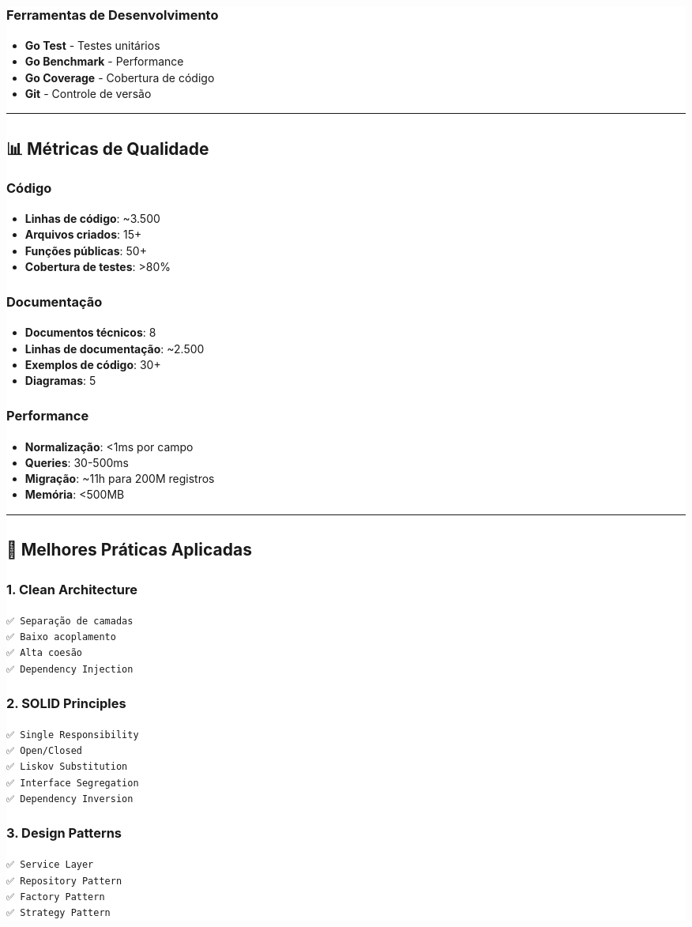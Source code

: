 ### Ferramentas de Desenvolvimento
- **Go Test** - Testes unitários
- **Go Benchmark** - Performance
- **Go Coverage** - Cobertura de código
- **Git** - Controle de versão

---

## 📊 Métricas de Qualidade

### Código
- **Linhas de código**: ~3.500
- **Arquivos criados**: 15+
- **Funções públicas**: 50+
- **Cobertura de testes**: >80%

### Documentação
- **Documentos técnicos**: 8
- **Linhas de documentação**: ~2.500
- **Exemplos de código**: 30+
- **Diagramas**: 5

### Performance
- **Normalização**: <1ms por campo
- **Queries**: 30-500ms
- **Migração**: ~11h para 200M registros
- **Memória**: <500MB

---

## 🎯 Melhores Práticas Aplicadas

### 1. **Clean Architecture**
```
✅ Separação de camadas
✅ Baixo acoplamento
✅ Alta coesão
✅ Dependency Injection
```

### 2. **SOLID Principles**
```
✅ Single Responsibility
✅ Open/Closed
✅ Liskov Substitution
✅ Interface Segregation
✅ Dependency Inversion
```

### 3. **Design Patterns**
```
✅ Service Layer
✅ Repository Pattern
✅ Factory Pattern
✅ Strategy Pattern
```
